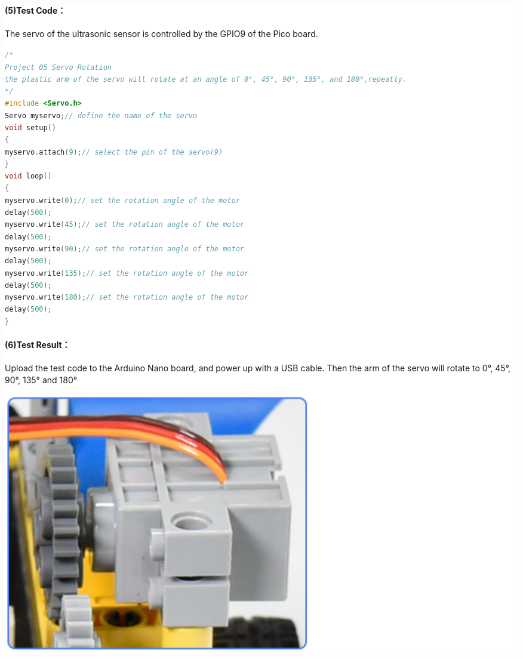 #### **(5)Test Code：**

The servo of the ultrasonic sensor is controlled by the GPIO9 of the Pico board.

```c
/*
Project 05 Servo Rotation
the plastic arm of the servo will rotate at an angle of 0°, 45°, 90°, 135°, and 180°,repeatly.
*/
#include <Servo.h>
Servo myservo;// define the name of the servo
void setup()
{
myservo.attach(9);// select the pin of the servo(9)
}
void loop()
{
myservo.write(0);// set the rotation angle of the motor
delay(500);
myservo.write(45);// set the rotation angle of the motor
delay(500);
myservo.write(90);// set the rotation angle of the motor
delay(500);
myservo.write(135);// set the rotation angle of the motor
delay(500);
myservo.write(180);// set the rotation angle of the motor
delay(500);
}
```

#### **(6)Test Result：**

Upload the test code to the Arduino Nano board, and power up with a USB cable. Then the arm of the servo will rotate to 0°, 45°, 90°, 135° and 180°

![Img](./media/img-20240117110839.png)
